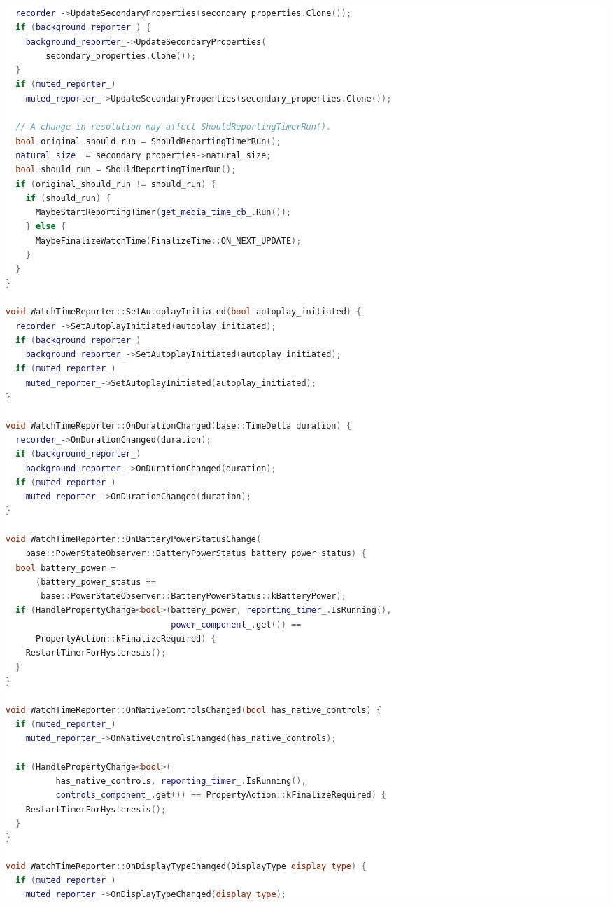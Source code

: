 ```cpp
  recorder_->UpdateSecondaryProperties(secondary_properties.Clone());
  if (background_reporter_) {
    background_reporter_->UpdateSecondaryProperties(
        secondary_properties.Clone());
  }
  if (muted_reporter_)
    muted_reporter_->UpdateSecondaryProperties(secondary_properties.Clone());

  // A change in resolution may affect ShouldReportingTimerRun().
  bool original_should_run = ShouldReportingTimerRun();
  natural_size_ = secondary_properties->natural_size;
  bool should_run = ShouldReportingTimerRun();
  if (original_should_run != should_run) {
    if (should_run) {
      MaybeStartReportingTimer(get_media_time_cb_.Run());
    } else {
      MaybeFinalizeWatchTime(FinalizeTime::ON_NEXT_UPDATE);
    }
  }
}

void WatchTimeReporter::SetAutoplayInitiated(bool autoplay_initiated) {
  recorder_->SetAutoplayInitiated(autoplay_initiated);
  if (background_reporter_)
    background_reporter_->SetAutoplayInitiated(autoplay_initiated);
  if (muted_reporter_)
    muted_reporter_->SetAutoplayInitiated(autoplay_initiated);
}

void WatchTimeReporter::OnDurationChanged(base::TimeDelta duration) {
  recorder_->OnDurationChanged(duration);
  if (background_reporter_)
    background_reporter_->OnDurationChanged(duration);
  if (muted_reporter_)
    muted_reporter_->OnDurationChanged(duration);
}

void WatchTimeReporter::OnBatteryPowerStatusChange(
    base::PowerStateObserver::BatteryPowerStatus battery_power_status) {
  bool battery_power =
      (battery_power_status ==
       base::PowerStateObserver::BatteryPowerStatus::kBatteryPower);
  if (HandlePropertyChange<bool>(battery_power, reporting_timer_.IsRunning(),
                                 power_component_.get()) ==
      PropertyAction::kFinalizeRequired) {
    RestartTimerForHysteresis();
  }
}

void WatchTimeReporter::OnNativeControlsChanged(bool has_native_controls) {
  if (muted_reporter_)
    muted_reporter_->OnNativeControlsChanged(has_native_controls);

  if (HandlePropertyChange<bool>(
          has_native_controls, reporting_timer_.IsRunning(),
          controls_component_.get()) == PropertyAction::kFinalizeRequired) {
    RestartTimerForHysteresis();
  }
}

void WatchTimeReporter::OnDisplayTypeChanged(DisplayType display_type) {
  if (muted_reporter_)
    muted_reporter_->OnDisplayTypeChanged(display_type);
```